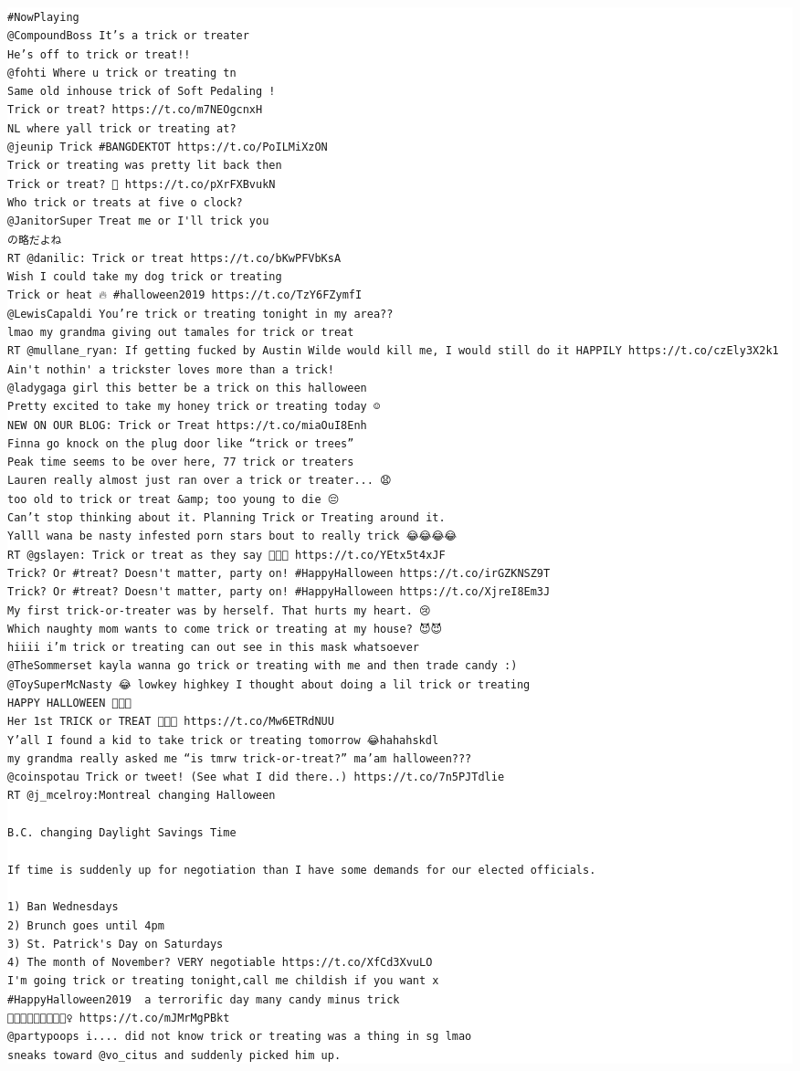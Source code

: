     #NowPlaying
    @CompoundBoss It’s a trick or treater
    He’s off to trick or treat!!
    @fohti Where u trick or treating tn
    Same old inhouse trick of Soft Pedaling !
    Trick or treat? https://t.co/m7NEOgcnxH
    NL where yall trick or treating at?
    @jeunip Trick #BANGDEKTOT https://t.co/PoILMiXzON
    Trick or treating was pretty lit back then
    Trick or treat? 🎃 https://t.co/pXrFXBvukN
    Who trick or treats at five o clock?
    @JanitorSuper Treat me or I'll trick you
    の略だよね
    RT @danilic: Trick or treat https://t.co/bKwPFVbKsA
    Wish I could take my dog trick or treating
    Trick or heat 🔥 #halloween2019 https://t.co/TzY6FZymfI
    @LewisCapaldi You’re trick or treating tonight in my area??
    lmao my grandma giving out tamales for trick or treat
    RT @mullane_ryan: If getting fucked by Austin Wilde would kill me, I would still do it HAPPILY https://t.co/czEly3X2k1
    Ain't nothin' a trickster loves more than a trick!
    @ladygaga girl this better be a trick on this halloween
    Pretty excited to take my honey trick or treating today ☺️
    NEW ON OUR BLOG: Trick or Treat https://t.co/miaOuI8Enh
    Finna go knock on the plug door like “trick or trees”
    Peak time seems to be over here, 77 trick or treaters
    Lauren really almost just ran over a trick or treater... 😧
    too old to trick or treat &amp; too young to die 😔
    Can’t stop thinking about it. Planning Trick or Treating around it.
    Yalll wana be nasty infested porn stars bout to really trick 😂😂😂😂
    RT @gslayen: Trick or treat as they say 👀🎃👻 https://t.co/YEtx5t4xJF
    Trick? Or #treat? Doesn't matter, party on! #HappyHalloween https://t.co/irGZKNSZ9T
    Trick? Or #treat? Doesn't matter, party on! #HappyHalloween https://t.co/XjreI8Em3J
    My first trick-or-treater was by herself. That hurts my heart. 😢
    Which naughty mom wants to come trick or treating at my house? 😈😈
    hiiii i’m trick or treating can out see in this mask whatsoever
    @TheSommerset kayla wanna go trick or treating with me and then trade candy :)
    @ToySuperMcNasty 😂 lowkey highkey I thought about doing a lil trick or treating
    HAPPY HALLOWEEN 🎃🎃🎃
    Her 1st TRICK or TREAT 🎃🍬🍭 https://t.co/Mw6ETRdNUU
    Y’all I found a kid to take trick or treating tomorrow 😂hahahskdl
    my grandma really asked me “is tmrw trick-or-treat?” ma’am halloween???
    @coinspotau Trick or tweet! (See what I did there..) https://t.co/7n5PJTdlie
    RT @j_mcelroy:Montreal changing Halloween
    
    B.C. changing Daylight Savings Time
    
    If time is suddenly up for negotiation than I have some demands for our elected officials. 
    
    1) Ban Wednesdays
    2) Brunch goes until 4pm
    3) St. Patrick's Day on Saturdays
    4) The month of November? VERY negotiable https://t.co/XfCd3XvuLO
    I'm going trick or treating tonight,call me childish if you want x
    #HappyHalloween2019  a terrorific day many candy minus trick
    🎃🍂🎃🍂🥰😍🧙🧙🏽‍♀️ https://t.co/mJMrMgPBkt
    @partypoops i.... did not know trick or treating was a thing in sg lmao
    sneaks toward @vo_citus and suddenly picked him up.
    